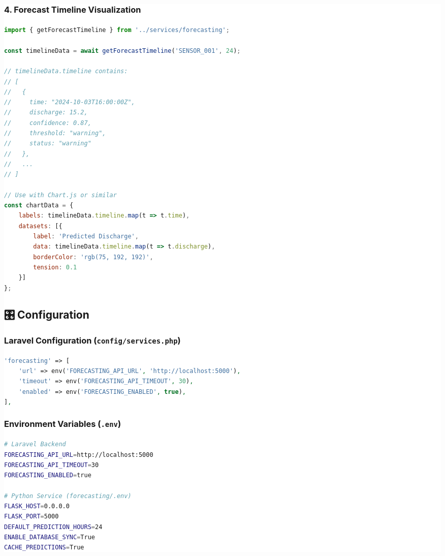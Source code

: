
### 4. Forecast Timeline Visualization

```javascript
import { getForecastTimeline } from '../services/forecasting';

const timelineData = await getForecastTimeline('SENSOR_001', 24);

// timelineData.timeline contains:
// [
//   {
//     time: "2024-10-03T16:00:00Z",
//     discharge: 15.2,
//     confidence: 0.87,
//     threshold: "warning",
//     status: "warning"
//   },
//   ...
// ]

// Use with Chart.js or similar
const chartData = {
    labels: timelineData.timeline.map(t => t.time),
    datasets: [{
        label: 'Predicted Discharge',
        data: timelineData.timeline.map(t => t.discharge),
        borderColor: 'rgb(75, 192, 192)',
        tension: 0.1
    }]
};
```

## 🎛️ Configuration

### Laravel Configuration (`config/services.php`)

```php
'forecasting' => [
    'url' => env('FORECASTING_API_URL', 'http://localhost:5000'),
    'timeout' => env('FORECASTING_API_TIMEOUT', 30),
    'enabled' => env('FORECASTING_ENABLED', true),
],
```

### Environment Variables (`.env`)

```bash
# Laravel Backend
FORECASTING_API_URL=http://localhost:5000
FORECASTING_API_TIMEOUT=30
FORECASTING_ENABLED=true

# Python Service (forecasting/.env)
FLASK_HOST=0.0.0.0
FLASK_PORT=5000
DEFAULT_PREDICTION_HOURS=24
ENABLE_DATABASE_SYNC=True
CACHE_PREDICTIONS=True
```
